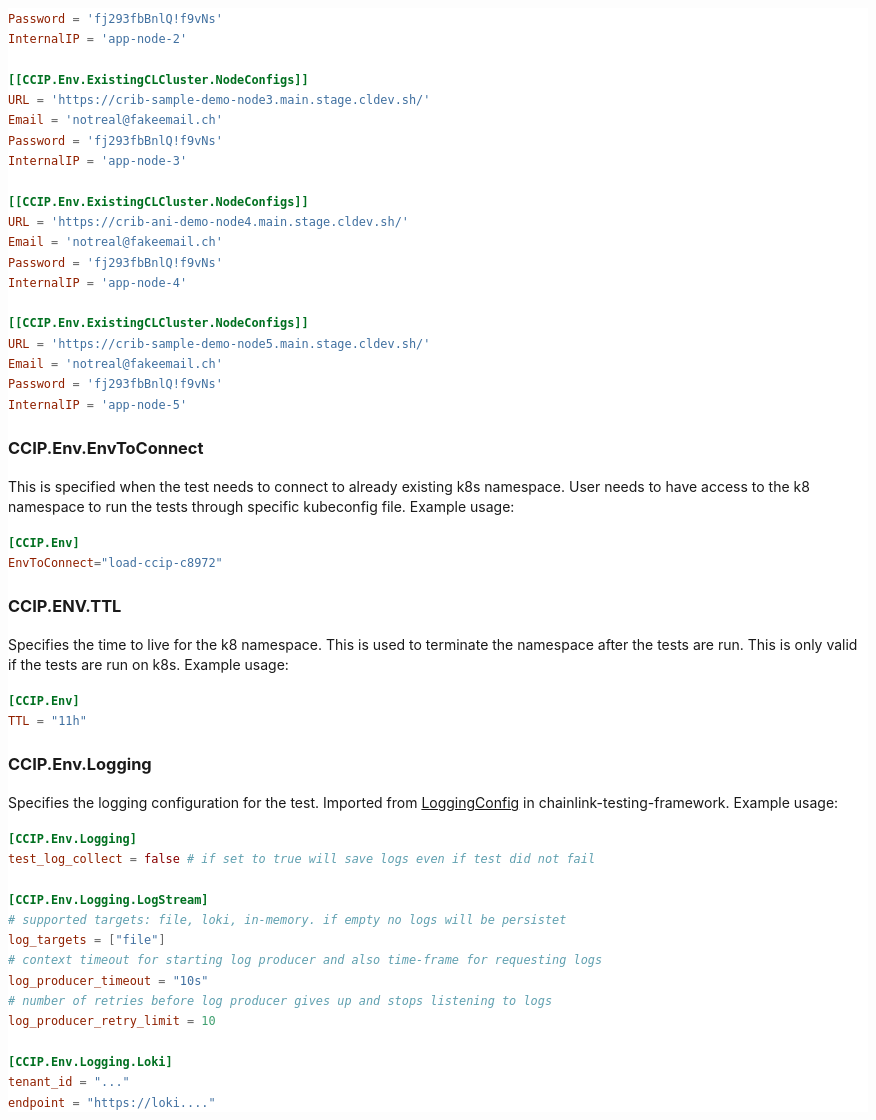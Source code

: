 ```toml
Password = 'fj293fbBnlQ!f9vNs'
InternalIP = 'app-node-2'

[[CCIP.Env.ExistingCLCluster.NodeConfigs]]
URL = 'https://crib-sample-demo-node3.main.stage.cldev.sh/'
Email = 'notreal@fakeemail.ch'
Password = 'fj293fbBnlQ!f9vNs'
InternalIP = 'app-node-3'

[[CCIP.Env.ExistingCLCluster.NodeConfigs]]
URL = 'https://crib-ani-demo-node4.main.stage.cldev.sh/'
Email = 'notreal@fakeemail.ch'
Password = 'fj293fbBnlQ!f9vNs'
InternalIP = 'app-node-4'

[[CCIP.Env.ExistingCLCluster.NodeConfigs]]
URL = 'https://crib-sample-demo-node5.main.stage.cldev.sh/'
Email = 'notreal@fakeemail.ch'
Password = 'fj293fbBnlQ!f9vNs'
InternalIP = 'app-node-5'
```

### CCIP.Env.EnvToConnect

This is specified when the test needs to connect to already existing k8s namespace. User needs to have access to the k8 namespace to run the tests through specific kubeconfig file.
Example usage:

```toml
[CCIP.Env]
EnvToConnect="load-ccip-c8972"
```

### CCIP.ENV.TTL

Specifies the time to live for the k8 namespace. This is used to terminate the namespace after the tests are run. This is only valid if the tests are run on k8s.
Example usage:

```toml
[CCIP.Env]
TTL = "11h"
```

### CCIP.Env.Logging

Specifies the logging configuration for the test. Imported from [LoggingConfig](https://github.com/smartcontractkit/chainlink-testing-framework/blob/main/config/logging.go#L11) in chainlink-testing-framework.
Example usage:

```toml
[CCIP.Env.Logging]
test_log_collect = false # if set to true will save logs even if test did not fail

[CCIP.Env.Logging.LogStream]
# supported targets: file, loki, in-memory. if empty no logs will be persistet
log_targets = ["file"]
# context timeout for starting log producer and also time-frame for requesting logs
log_producer_timeout = "10s"
# number of retries before log producer gives up and stops listening to logs
log_producer_retry_limit = 10

[CCIP.Env.Logging.Loki]
tenant_id = "..."
endpoint = "https://loki...."
```